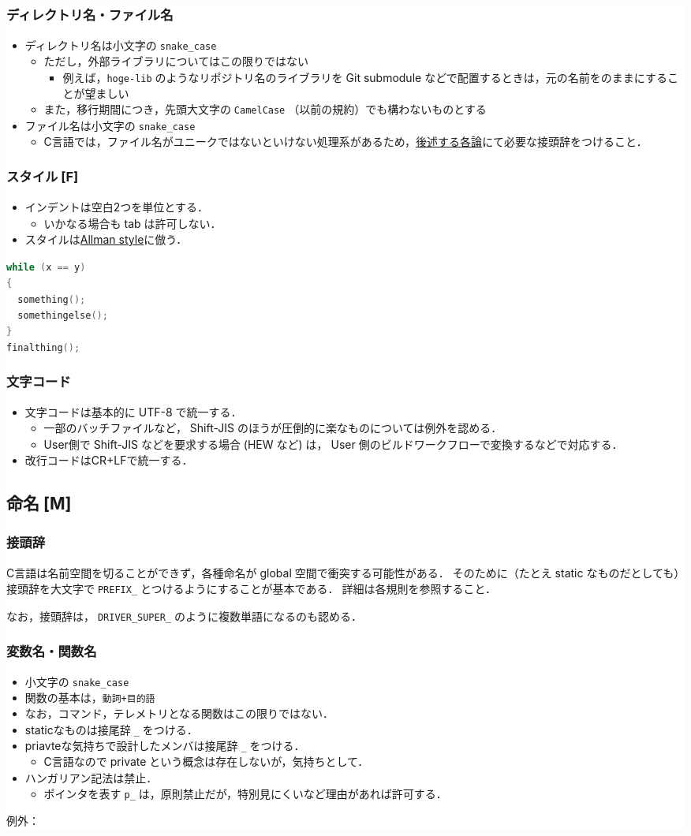 
### ディレクトリ名・ファイル名
- ディレクトリ名は小文字の `snake_case`
    - ただし，外部ライブラリについてはこの限りではない
        - 例えば，`hoge-lib` のようなリポジトリ名のライブラリを Git submodule などで配置するときは，元の名前をのままにすることが望ましい
    - また，移行期間につき，先頭大文字の `CamelCase` （以前の規約）でも構わないものとする
- ファイル名は小文字の `snake_case`
    - C言語では，ファイル名がユニークではないといけない処理系があるため，[後述する各論](#個別箇所についての命名など-m)にて必要な接頭辞をつけること．


### スタイル [F]
- インデントは空白2つを単位とする．
    - いかなる場合も tab は許可しない．
- スタイルは[Allman style](https://en.wikipedia.org/wiki/Indent_style#Allman_style)に倣う．
```cpp
while (x == y)
{
  something();
  somethingelse();
}
finalthing();
```


### 文字コード
- 文字コードは基本的に UTF-8 で統一する．
    - 一部のバッチファイルなど， Shift-JIS のほうが圧倒的に楽なものについては例外を認める．
    - User側で Shift-JIS などを要求する場合 (HEW など) は， User 側のビルドワークフローで変換するなどで対応する．
- 改行コードはCR+LFで統一する．



## 命名 [M]
### 接頭辞
C言語は名前空間を切ることができず，各種命名が global 空間で衝突する可能性がある．
そのために（たとえ static なものだとしても）接頭辞を大文字で `PREFIX_` とつけるようにすることが基本である．
詳細は各規則を参照すること．

なお，接頭辞は， `DRIVER_SUPER_` のように複数単語になるのも認める．


### 変数名・関数名
- 小文字の `snake_case`
- 関数の基本は，`動詞+目的語`
- なお，コマンド，テレメトリとなる関数はこの限りではない．
- staticなものは接尾辞 `_` をつける．
- priavteな気持ちで設計したメンバは接尾辞 `_` をつける．
    - C言語なので private という概念は存在しないが，気持ちとして．
- ハンガリアン記法は禁止．
    - ポインタを表す `p_` は，原則禁止だが，特別見にくいなど理由があれば許可する．

例外：
